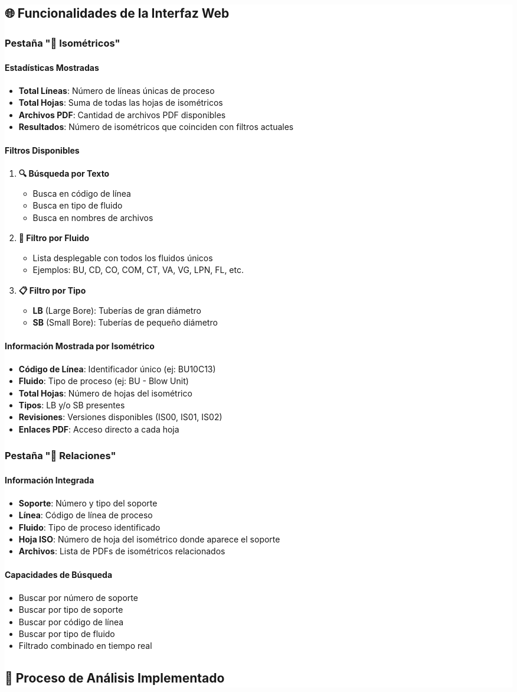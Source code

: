 ## 🌐 Funcionalidades de la Interfaz Web

### Pestaña "📐 Isométricos"

#### Estadísticas Mostradas
- **Total Líneas**: Número de líneas únicas de proceso
- **Total Hojas**: Suma de todas las hojas de isométricos
- **Archivos PDF**: Cantidad de archivos PDF disponibles
- **Resultados**: Número de isométricos que coinciden con filtros actuales

#### Filtros Disponibles
1. **🔍 Búsqueda por Texto**
   - Busca en código de línea
   - Busca en tipo de fluido
   - Busca en nombres de archivos

2. **🌊 Filtro por Fluido**
   - Lista desplegable con todos los fluidos únicos
   - Ejemplos: BU, CD, CO, COM, CT, VA, VG, LPN, FL, etc.

3. **📋 Filtro por Tipo**
   - **LB** (Large Bore): Tuberías de gran diámetro
   - **SB** (Small Bore): Tuberías de pequeño diámetro

#### Información Mostrada por Isométrico
- **Código de Línea**: Identificador único (ej: BU10C13)
- **Fluido**: Tipo de proceso (ej: BU - Blow Unit)
- **Total Hojas**: Número de hojas del isométrico
- **Tipos**: LB y/o SB presentes
- **Revisiones**: Versiones disponibles (IS00, IS01, IS02)
- **Enlaces PDF**: Acceso directo a cada hoja

### Pestaña "🔗 Relaciones"

#### Información Integrada
- **Soporte**: Número y tipo del soporte
- **Línea**: Código de línea de proceso
- **Fluido**: Tipo de proceso identificado
- **Hoja ISO**: Número de hoja del isométrico donde aparece el soporte
- **Archivos**: Lista de PDFs de isométricos relacionados

#### Capacidades de Búsqueda
- Buscar por número de soporte
- Buscar por tipo de soporte
- Buscar por código de línea
- Buscar por tipo de fluido
- Filtrado combinado en tiempo real

## 🔄 Proceso de Análisis Implementado
